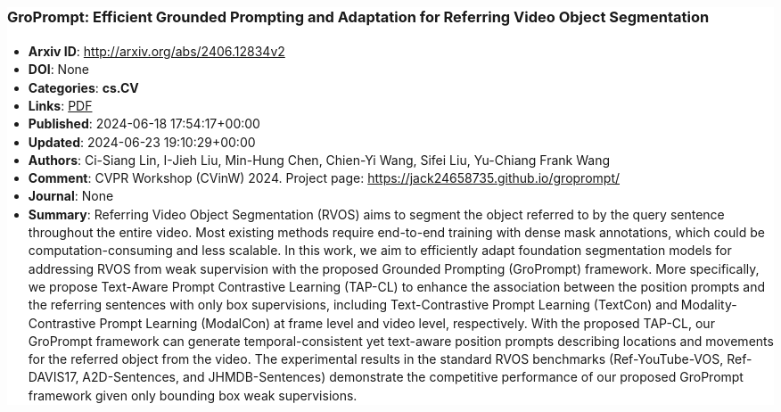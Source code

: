 

### GroPrompt: Efficient Grounded Prompting and Adaptation for Referring Video Object Segmentation
- **Arxiv ID**: http://arxiv.org/abs/2406.12834v2
- **DOI**: None
- **Categories**: **cs.CV**
- **Links**: [PDF](http://arxiv.org/pdf/2406.12834v2)
- **Published**: 2024-06-18 17:54:17+00:00
- **Updated**: 2024-06-23 19:10:29+00:00
- **Authors**: Ci-Siang Lin, I-Jieh Liu, Min-Hung Chen, Chien-Yi Wang, Sifei Liu, Yu-Chiang Frank Wang
- **Comment**: CVPR Workshop (CVinW) 2024. Project page:
  https://jack24658735.github.io/groprompt/
- **Journal**: None
- **Summary**: Referring Video Object Segmentation (RVOS) aims to segment the object referred to by the query sentence throughout the entire video. Most existing methods require end-to-end training with dense mask annotations, which could be computation-consuming and less scalable. In this work, we aim to efficiently adapt foundation segmentation models for addressing RVOS from weak supervision with the proposed Grounded Prompting (GroPrompt) framework. More specifically, we propose Text-Aware Prompt Contrastive Learning (TAP-CL) to enhance the association between the position prompts and the referring sentences with only box supervisions, including Text-Contrastive Prompt Learning (TextCon) and Modality-Contrastive Prompt Learning (ModalCon) at frame level and video level, respectively. With the proposed TAP-CL, our GroPrompt framework can generate temporal-consistent yet text-aware position prompts describing locations and movements for the referred object from the video. The experimental results in the standard RVOS benchmarks (Ref-YouTube-VOS, Ref-DAVIS17, A2D-Sentences, and JHMDB-Sentences) demonstrate the competitive performance of our proposed GroPrompt framework given only bounding box weak supervisions.



